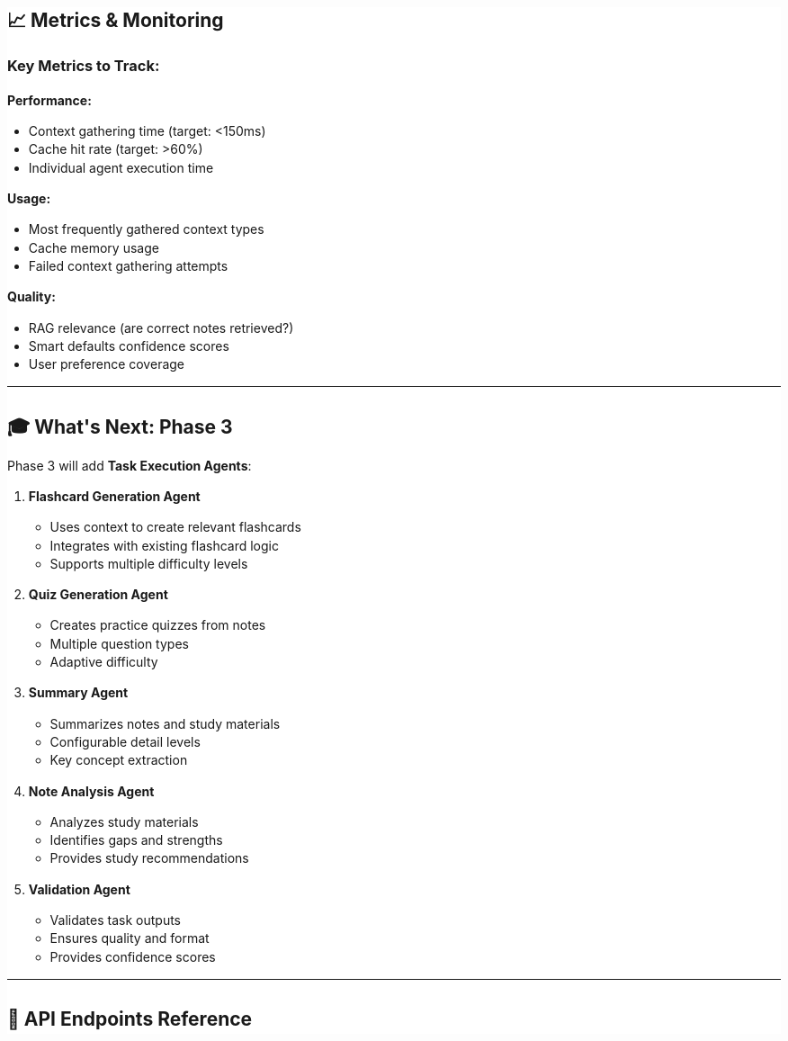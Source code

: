 
## 📈 Metrics & Monitoring

### Key Metrics to Track:

**Performance:**
- Context gathering time (target: <150ms)
- Cache hit rate (target: >60%)
- Individual agent execution time

**Usage:**
- Most frequently gathered context types
- Cache memory usage
- Failed context gathering attempts

**Quality:**
- RAG relevance (are correct notes retrieved?)
- Smart defaults confidence scores
- User preference coverage

---

## 🎓 What's Next: Phase 3

Phase 3 will add **Task Execution Agents**:

1. **Flashcard Generation Agent**
   - Uses context to create relevant flashcards
   - Integrates with existing flashcard logic
   - Supports multiple difficulty levels

2. **Quiz Generation Agent**
   - Creates practice quizzes from notes
   - Multiple question types
   - Adaptive difficulty

3. **Summary Agent**
   - Summarizes notes and study materials
   - Configurable detail levels
   - Key concept extraction

4. **Note Analysis Agent**
   - Analyzes study materials
   - Identifies gaps and strengths
   - Provides study recommendations

5. **Validation Agent**
   - Validates task outputs
   - Ensures quality and format
   - Provides confidence scores

---

## 📝 API Endpoints Reference
